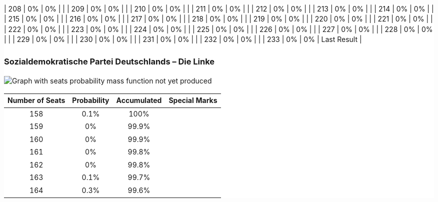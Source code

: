 | 208 | 0% | 0% |  |
| 209 | 0% | 0% |  |
| 210 | 0% | 0% |  |
| 211 | 0% | 0% |  |
| 212 | 0% | 0% |  |
| 213 | 0% | 0% |  |
| 214 | 0% | 0% |  |
| 215 | 0% | 0% |  |
| 216 | 0% | 0% |  |
| 217 | 0% | 0% |  |
| 218 | 0% | 0% |  |
| 219 | 0% | 0% |  |
| 220 | 0% | 0% |  |
| 221 | 0% | 0% |  |
| 222 | 0% | 0% |  |
| 223 | 0% | 0% |  |
| 224 | 0% | 0% |  |
| 225 | 0% | 0% |  |
| 226 | 0% | 0% |  |
| 227 | 0% | 0% |  |
| 228 | 0% | 0% |  |
| 229 | 0% | 0% |  |
| 230 | 0% | 0% |  |
| 231 | 0% | 0% |  |
| 232 | 0% | 0% |  |
| 233 | 0% | 0% | Last Result |

### Sozialdemokratische Partei Deutschlands – Die Linke

![Graph with seats probability mass function not yet produced](2021-01-25-INSAandYouGov-coalitions-seats-pmf-spd–linke.png "Seats Probability Mass Function")

| Number of Seats | Probability | Accumulated | Special Marks |
|:---------------:|:-----------:|:-----------:|:-------------:|
| 158 | 0.1% | 100% |  |
| 159 | 0% | 99.9% |  |
| 160 | 0% | 99.9% |  |
| 161 | 0% | 99.8% |  |
| 162 | 0% | 99.8% |  |
| 163 | 0.1% | 99.7% |  |
| 164 | 0.3% | 99.6% |  |
